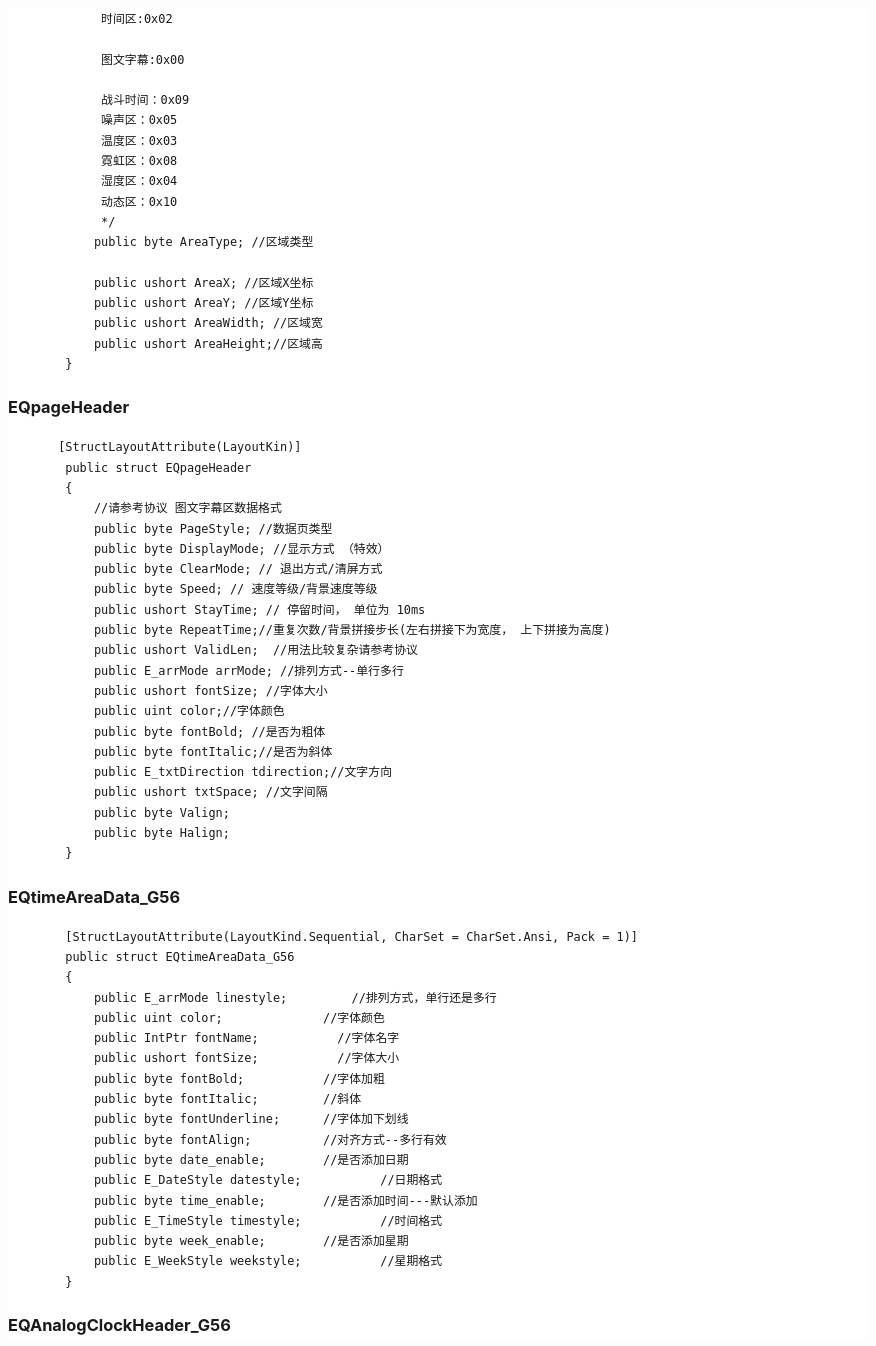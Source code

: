                  时间区:0x02
             
                 图文字幕:0x00
             
                 战斗时间：0x09
                 噪声区：0x05
                 温度区：0x03
                 霓虹区：0x08
                 湿度区：0x04
                 动态区：0x10
                 */
                public byte AreaType; //区域类型
    
                public ushort AreaX; //区域X坐标
                public ushort AreaY; //区域Y坐标
                public ushort AreaWidth; //区域宽
                public ushort AreaHeight;//区域高
            }
### <span id="EQpageHeader">EQpageHeader</span>

           [StructLayoutAttribute(LayoutKin)]
            public struct EQpageHeader
            {
                //请参考协议 图文字幕区数据格式
                public byte PageStyle; //数据页类型
                public byte DisplayMode; //显示方式 （特效）
                public byte ClearMode; // 退出方式/清屏方式
                public byte Speed; // 速度等级/背景速度等级
                public ushort StayTime; // 停留时间， 单位为 10ms
                public byte RepeatTime;//重复次数/背景拼接步长(左右拼接下为宽度， 上下拼接为高度)
                public ushort ValidLen;  //用法比较复杂请参考协议
                public E_arrMode arrMode; //排列方式--单行多行
                public ushort fontSize; //字体大小
                public uint color;//字体颜色
                public byte fontBold; //是否为粗体
                public byte fontItalic;//是否为斜体
                public E_txtDirection tdirection;//文字方向
                public ushort txtSpace; //文字间隔  	
                public byte Valign;
                public byte Halign;
            }
### <span id="EQtimeAreaData_G56">EQtimeAreaData_G56</span>

	        [StructLayoutAttribute(LayoutKind.Sequential, CharSet = CharSet.Ansi, Pack = 1)]
	        public struct EQtimeAreaData_G56
	        {
	            public E_arrMode linestyle;			//排列方式，单行还是多行
	            public uint color;				//字体颜色
	            public IntPtr fontName;           //字体名字
	            public ushort fontSize;           //字体大小
	            public byte fontBold;           //字体加粗
	            public byte fontItalic;         //斜体
	            public byte fontUnderline;      //字体加下划线
	            public byte fontAlign;          //对齐方式--多行有效
	            public byte date_enable;        //是否添加日期
	            public E_DateStyle datestyle;			//日期格式
	            public byte time_enable;        //是否添加时间---默认添加
	            public E_TimeStyle timestyle;			//时间格式
	            public byte week_enable;        //是否添加星期
	            public E_WeekStyle weekstyle;			//星期格式
	        }
### <span id="EQAnalogClockHeader_G56">EQAnalogClockHeader_G56</span>
